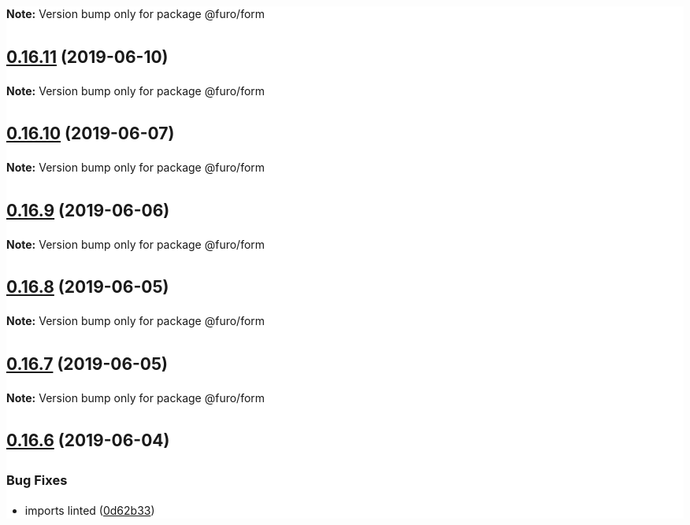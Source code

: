 **Note:** Version bump only for package @furo/form





## [0.16.11](https://github.com/veith/FuroBaseComponents/compare/@furo/form@0.16.10...@furo/form@0.16.11) (2019-06-10)

**Note:** Version bump only for package @furo/form





## [0.16.10](https://github.com/veith/FuroBaseComponents/compare/@furo/form@0.16.9...@furo/form@0.16.10) (2019-06-07)

**Note:** Version bump only for package @furo/form





## [0.16.9](https://github.com/veith/FuroBaseComponents/compare/@furo/form@0.16.8...@furo/form@0.16.9) (2019-06-06)

**Note:** Version bump only for package @furo/form





## [0.16.8](https://github.com/veith/FuroBaseComponents/compare/@furo/form@0.16.7...@furo/form@0.16.8) (2019-06-05)

**Note:** Version bump only for package @furo/form





## [0.16.7](https://github.com/veith/FuroBaseComponents/compare/@furo/form@0.16.6...@furo/form@0.16.7) (2019-06-05)

**Note:** Version bump only for package @furo/form





## [0.16.6](https://github.com/veith/FuroBaseComponents/compare/@furo/form@0.16.5...@furo/form@0.16.6) (2019-06-04)


### Bug Fixes

* imports linted ([0d62b33](https://github.com/veith/FuroBaseComponents/commit/0d62b33))




